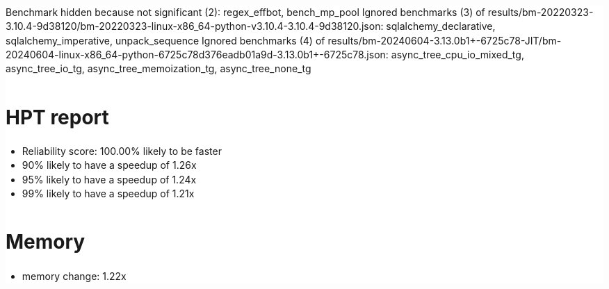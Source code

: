 Benchmark hidden because not significant (2): regex_effbot, bench_mp_pool
Ignored benchmarks (3) of results/bm-20220323-3.10.4-9d38120/bm-20220323-linux-x86_64-python-v3.10.4-3.10.4-9d38120.json: sqlalchemy_declarative, sqlalchemy_imperative, unpack_sequence
Ignored benchmarks (4) of results/bm-20240604-3.13.0b1+-6725c78-JIT/bm-20240604-linux-x86_64-python-6725c78d376eadb01a9d-3.13.0b1+-6725c78.json: async_tree_cpu_io_mixed_tg, async_tree_io_tg, async_tree_memoization_tg, async_tree_none_tg

# HPT report

- Reliability score: 100.00% likely to be faster
- 90% likely to have a speedup of 1.26x
- 95% likely to have a speedup of 1.24x
- 99% likely to have a speedup of 1.21x

# Memory
- memory change: 1.22x